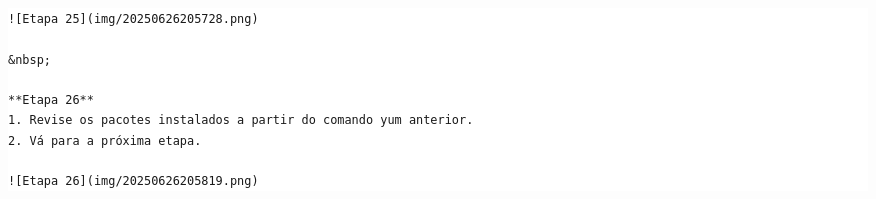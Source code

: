     ![Etapa 25](img/20250626205728.png)

    &nbsp;

    **Etapa 26**
    1. Revise os pacotes instalados a partir do comando yum anterior.
    2. Vá para a próxima etapa.

    ![Etapa 26](img/20250626205819.png)
